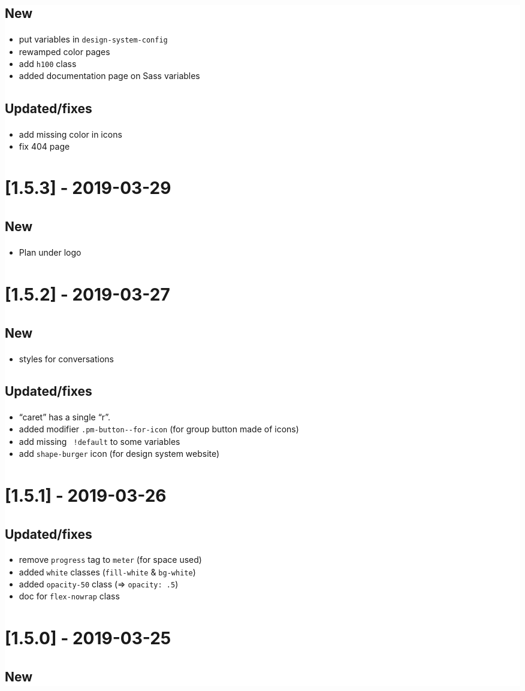 ## New

- put variables in `design-system-config`
- rewamped color pages
- add `h100` class
- added documentation page on Sass variables

## Updated/fixes

- add missing color in icons
- fix 404 page


# [1.5.3] - 2019-03-29

## New

- Plan under logo


# [1.5.2] - 2019-03-27

## New

- styles for conversations

## Updated/fixes

- “caret” has a single “r”.
- added modifier `.pm-button--for-icon` (for group button made of icons)
- add missing ` !default` to some variables
- add `shape-burger` icon (for design system website)


# [1.5.1] - 2019-03-26

## Updated/fixes

- remove `progress` tag to `meter` (for space used)
- added `white` classes (`fill-white` & `bg-white`)
- added `opacity-50` class (=> `opacity: .5`)
- doc for `flex-nowrap` class


# [1.5.0] - 2019-03-25

## New
